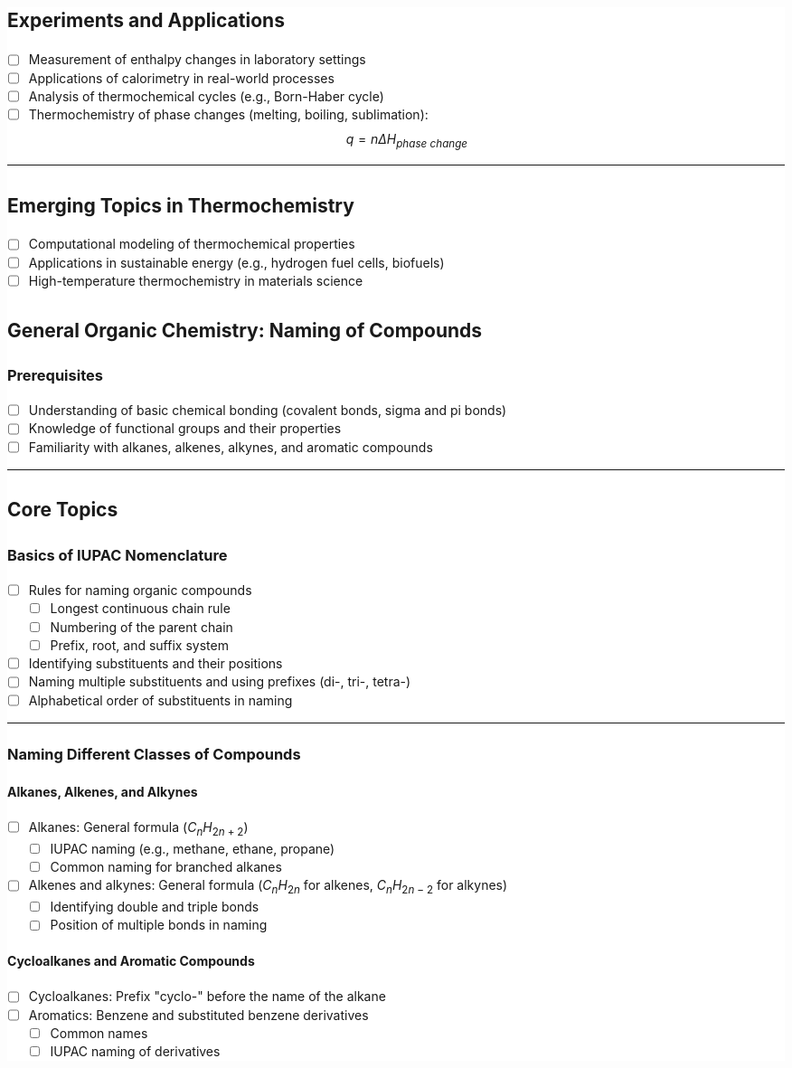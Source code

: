 
## Experiments and Applications
- [ ] Measurement of enthalpy changes in laboratory settings
- [ ] Applications of calorimetry in real-world processes
- [ ] Analysis of thermochemical cycles (e.g., Born-Haber cycle)
- [ ] Thermochemistry of phase changes (melting, boiling, sublimation):
  $$ q = n\Delta H_{phase\ change} $$

---

## Emerging Topics in Thermochemistry
- [ ] Computational modeling of thermochemical properties
- [ ] Applications in sustainable energy (e.g., hydrogen fuel cells, biofuels)
- [ ] High-temperature thermochemistry in materials science

## General Organic Chemistry: Naming of Compounds

### Prerequisites
- [ ] Understanding of basic chemical bonding (covalent bonds, sigma and pi bonds)
- [ ] Knowledge of functional groups and their properties
- [ ] Familiarity with alkanes, alkenes, alkynes, and aromatic compounds

---

## Core Topics

### Basics of IUPAC Nomenclature
- [ ] Rules for naming organic compounds
  - [ ] Longest continuous chain rule
  - [ ] Numbering of the parent chain
  - [ ] Prefix, root, and suffix system
- [ ] Identifying substituents and their positions
- [ ] Naming multiple substituents and using prefixes (di-, tri-, tetra-)
- [ ] Alphabetical order of substituents in naming

---

### Naming Different Classes of Compounds

#### Alkanes, Alkenes, and Alkynes
- [ ] Alkanes: General formula ($C_nH_{2n+2}$)
  - [ ] IUPAC naming (e.g., methane, ethane, propane)
  - [ ] Common naming for branched alkanes
- [ ] Alkenes and alkynes: General formula ($C_nH_{2n}$ for alkenes, $C_nH_{2n-2}$ for alkynes)
  - [ ] Identifying double and triple bonds
  - [ ] Position of multiple bonds in naming

#### Cycloalkanes and Aromatic Compounds
- [ ] Cycloalkanes: Prefix "cyclo-" before the name of the alkane
- [ ] Aromatics: Benzene and substituted benzene derivatives
  - [ ] Common names
  - [ ] IUPAC naming of derivatives
